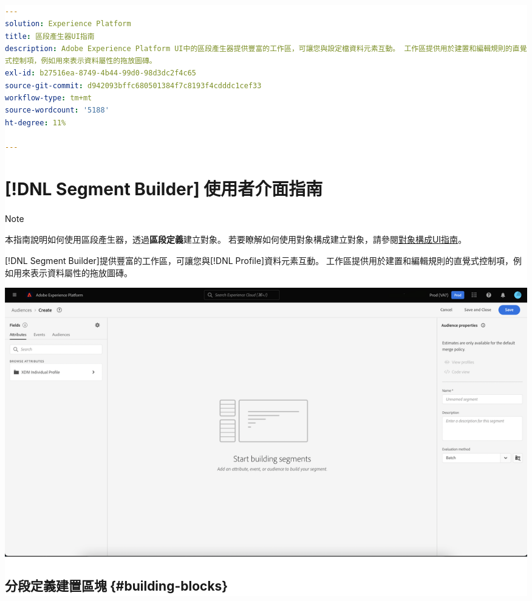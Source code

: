 ```yaml
---
solution: Experience Platform
title: 區段產生器UI指南
description: Adobe Experience Platform UI中的區段產生器提供豐富的工作區，可讓您與設定檔資料元素互動。 工作區提供用於建置和編輯規則的直覺式控制項，例如用來表示資料屬性的拖放圖磚。
exl-id: b27516ea-8749-4b44-99d0-98d3dc2f4c65
source-git-commit: d942093bffc680501384f7c8193f4cdddc1cef33
workflow-type: tm+mt
source-wordcount: '5188'
ht-degree: 11%

---
```


# [!DNL Segment Builder] 使用者介面指南

>[!NOTE]
>
>本指南說明如何使用區段產生器，透過&#x200B;**區段定義**&#x200B;建立對象。 若要瞭解如何使用對象構成建立對象，請參閱[對象構成UI指南](./audience-composition.md)。

[!DNL Segment Builder]提供豐富的工作區，可讓您與[!DNL Profile]資料元素互動。 工作區提供用於建置和編輯規則的直覺式控制項，例如用來表示資料屬性的拖放圖磚。

![會顯示區段產生器UI。](../images/ui/segment-builder/segment-builder.png)

## 分段定義建置區塊 {#building-blocks}
